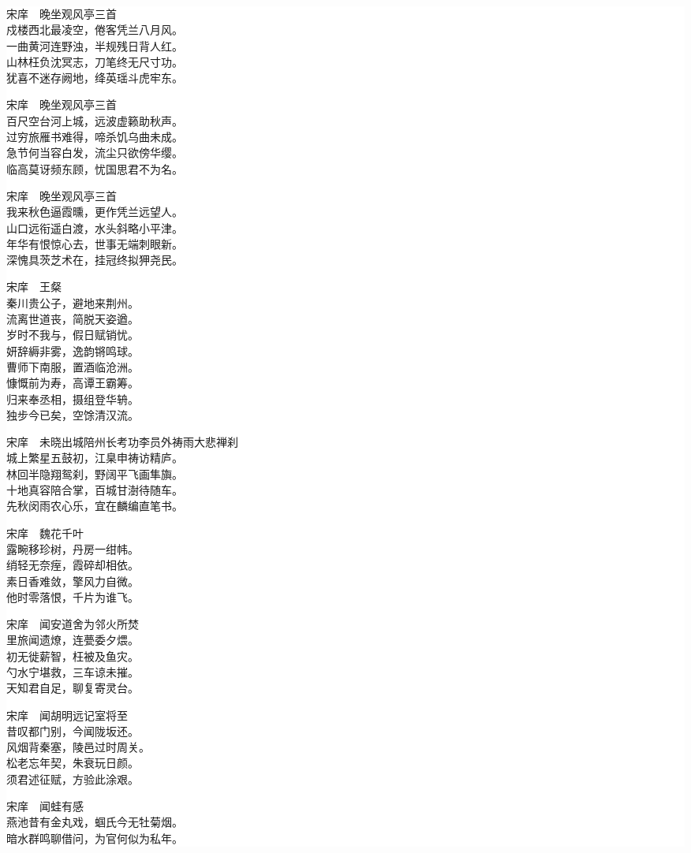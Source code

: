 宋庠　晚坐观风亭三首  
戍楼西北最凌空，倦客凭兰八月风。  
一曲黄河连野浊，半规残日背人红。  
山林枉负沈冥志，刀笔终无尺寸功。  
犹喜不迷存阙地，绛英瑶斗虎牢东。  

宋庠　晚坐观风亭三首  
百尺空台河上城，远波虚籁助秋声。  
过穷旅雁书难得，啼杀饥乌曲未成。  
急节何当容白发，流尘只欲傍华缨。  
临高莫讶频东顾，忧国思君不为名。  

宋庠　晚坐观风亭三首  
我来秋色逼霞曛，更作凭兰远望人。  
山口远衔遥白渡，水头斜略小平津。  
年华有恨惊心去，世事无端刺眼新。  
深愧具茨芝术在，挂冠终拟狎尧民。  

宋庠　王粲  
秦川贵公子，避地来荆州。  
流离世道丧，简脱天姿遒。  
岁时不我与，假日赋销忧。  
妍辞縟非雾，逸韵锵鸣球。  
曹师下南服，置酒临沧洲。  
慷慨前为寿，高谭王霸筹。  
归来奉丞相，摄组登华辀。  
独步今已矣，空馀清汉流。  

宋庠　未晓出城陪州长考功李员外祷雨大悲禅刹  
城上繁星五鼓初，江臬申祷访精庐。  
林回半隐翔鸳刹，野阔平飞画隼旟。  
十地真容陪合掌，百城甘澍待随车。  
先秋闵雨农心乐，宜在麟编直笔书。  

宋庠　魏花千叶  
露畹移珍树，丹房一绀帏。  
绡轻无奈痓，霞碎却相依。  
素日香难敛，擎风力自微。  
他时零落恨，千片为谁飞。  

宋庠　闻安道舍为邻火所焚  
里旅闻遗燎，连甍委夕煨。  
初无徙薪智，枉被及鱼灾。  
勺水宁堪救，三车谅未摧。  
天知君自足，聊复寄灵台。  

宋庠　闻胡明远记室将至  
昔叹都门别，今闻陇坂还。  
风烟背秦塞，陵邑过时周关。  
松老忘年契，朱衰玩日颜。  
须君述征赋，方验此涂艰。  

宋庠　闻蛙有感  
燕池昔有金丸戏，蝈氏今无牡菊烟。  
暗水群鸣聊借问，为官何似为私年。  
